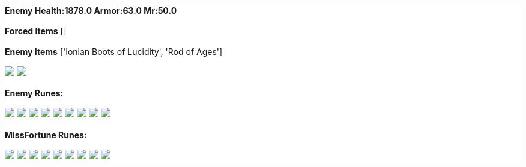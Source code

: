 **Enemy Health:1878.0 Armor:63.0 Mr:50.0**


**Forced Items** []








**Enemy Items** ['Ionian Boots of Lucidity', 'Rod of Ages']





![](/item/3158.png)
![](/item/6657.png)



**Enemy Runes:**





![](/Styles/Inspiration/FirstStrike/FirstStrike.png)
![](/Styles/Inspiration/MagicalFootwear/MagicalFootwear.png)
![](/Styles/Inspiration/BiscuitDelivery/BiscuitDelivery.png)
![](/Styles/Inspiration/CosmicInsight/CosmicInsight.png)
![](/Styles/Resolve/SecondWind/SecondWind.png)
![](/Styles/Sorcery/Unflinching/Unflinching.png)
![](/StatMods/StatModsAdaptiveForceIcon.png)
![](/StatMods/StatModsAdaptiveForceIcon.png)
![](/StatMods/StatModsMagicResIcon.MagicResist_Fix.png)



**MissFortune Runes:**


![](/Styles/Inspiration/FirstStrike/FirstStrike.png)
![](/Styles/Inspiration/MagicalFootwear/MagicalFootwear.png)
![](/Styles/Inspiration/BiscuitDelivery/BiscuitDelivery.png)
![](/Styles/Inspiration/CosmicInsight/CosmicInsight.png)
![](/Styles/Sorcery/AbsoluteFocus/AbsoluteFocus.png)
![](/Styles/Sorcery/GatheringStorm/GatheringStorm.png)
![](/StatMods/StatModsAdaptiveForceIcon.png)
![](/StatMods/StatModsAdaptiveForceIcon.png)
![](/StatMods/StatModsArmorIcon.png)
